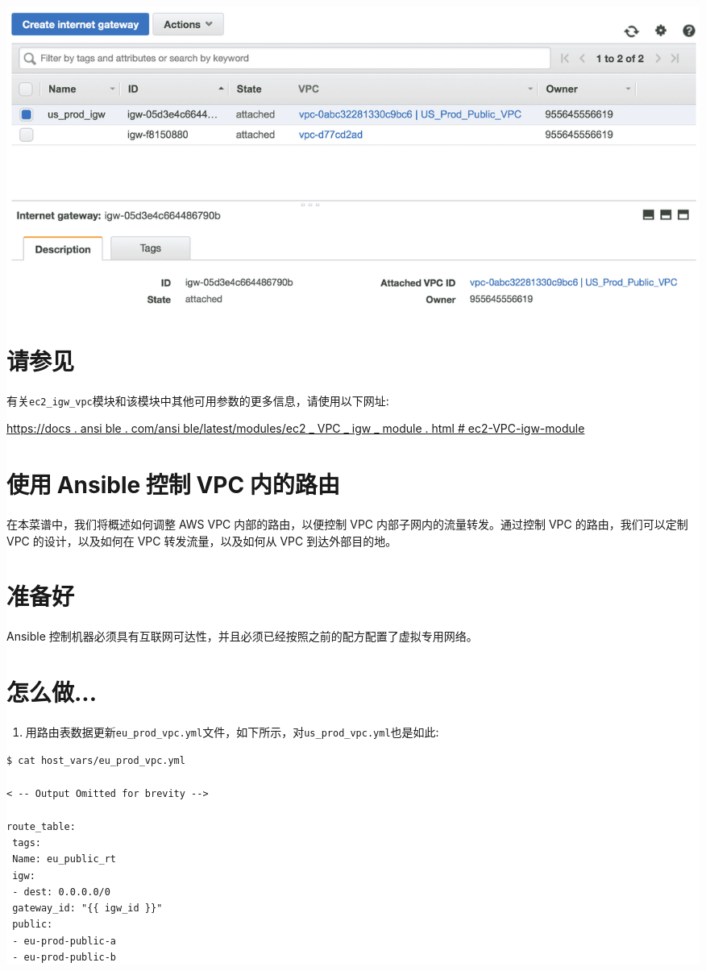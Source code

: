 ![](img/54d15f07-43e2-430d-847e-7a069061b1d3.png)

# 请参见

有关`ec2_igw_vpc`模块和该模块中其他可用参数的更多信息，请使用以下网址:

[https://docs . ansi ble . com/ansi ble/latest/modules/ec2 _ VPC _ igw _ module . html # ec2-VPC-igw-module](https://docs.ansible.com/ansible/latest/modules/ec2_vpc_igw_module.html#ec2-vpc-igw-module)

# 使用 Ansible 控制 VPC 内的路由

在本菜谱中，我们将概述如何调整 AWS VPC 内部的路由，以便控制 VPC 内部子网内的流量转发。通过控制 VPC 的路由，我们可以定制 VPC 的设计，以及如何在 VPC 转发流量，以及如何从 VPC 到达外部目的地。

# 准备好

Ansible 控制机器必须具有互联网可达性，并且必须已经按照之前的配方配置了虚拟专用网络。

# 怎么做...

1.  用路由表数据更新`eu_prod_vpc.yml`文件，如下所示，对`us_prod_vpc.yml`也是如此:

```
$ cat host_vars/eu_prod_vpc.yml

< -- Output Omitted for brevity -->

route_table:
 tags:
 Name: eu_public_rt
 igw:
 - dest: 0.0.0.0/0
 gateway_id: "{{ igw_id }}"
 public:
 - eu-prod-public-a
 - eu-prod-public-b
```
